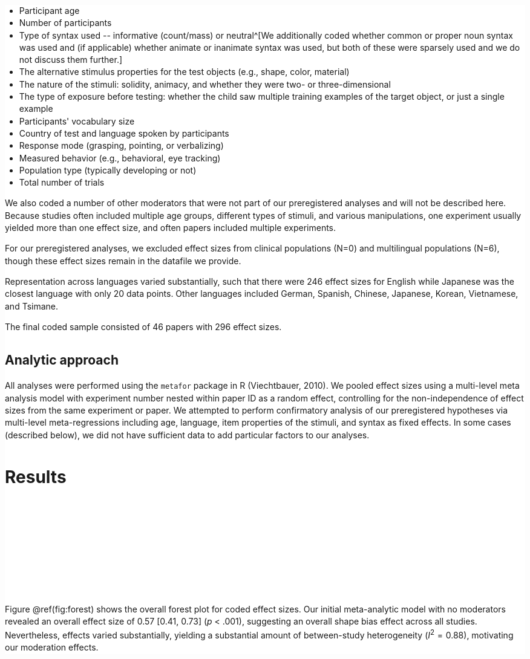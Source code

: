 * Participant age
* Number of participants
* Type of syntax used -- informative (count/mass) or neutral^[We additionally coded whether common or proper noun syntax was used and (if applicable) whether animate or inanimate syntax was used, but both of these were sparsely used and we do not discuss them further.]
* The alternative stimulus properties for the test objects (e.g., shape, color, material)
* The nature of the stimuli: solidity, animacy, and whether they were two- or three-dimensional 
* The type of exposure before testing: whether the child saw multiple training examples of the target object, or just a single example
* Participants' vocabulary size
* Country of test and language spoken by participants 
* Response mode (grasping, pointing, or verbalizing) 
* Measured behavior (e.g., behavioral, eye tracking) 
* Population type (typically developing or not) 
* Total number of trials

We also coded a number of other moderators that were not part of our preregistered analyses and will not be described here. Because studies often included multiple age groups, different types of stimuli, and various manipulations, one experiment usually yielded more than one effect size, and often papers included multiple experiments. 



For our preregistered analyses, we excluded effect sizes from clinical populations (N=0) and multilingual populations (N=6), though these effect sizes remain in the datafile we provide.




Representation across languages varied substantially, such that there were 246 effect sizes for English while Japanese was the closest language with only 20 data points. Other languages included German, Spanish, Chinese, Japanese, Korean, Vietnamese, and Tsimane. 

The final coded sample consisted of 46 papers with 296 effect sizes. 


## Analytic approach

All analyses were performed using the `metafor` package in R (Viechtbauer, 2010). We pooled effect sizes using a multi-level meta analysis model with experiment number nested within paper ID as a random effect, controlling for the non-independence of effect sizes from the same experiment or paper. We attempted to perform confirmatory analysis of our preregistered hypotheses via multi-level meta-regressions including age, language, item properties of the stimuli, and syntax as fixed effects. In some cases (described below), we did not have sufficient data to add particular factors to our analyses.

# Results



![(\#fig:forest)Forest plot of all coded effect sizes, sorted by average effect size. Multiple points for an individual paper indicate multiple effects. Color indicates language family.](meta-shapebias-ms_files/figure-latex/forest-1.pdf) 



Figure \@ref(fig:forest) shows the overall forest plot for coded effect sizes. Our initial meta-analytic model with no moderators revealed an overall effect size of 0.57 [0.41, 0.73] ($p$ < .001), suggesting an overall shape bias effect across all studies. Nevertheless, effects varied substantially, yielding a substantial amount of between-study heterogeneity ($I^2 = 0.88$), motivating our moderation effects. 
